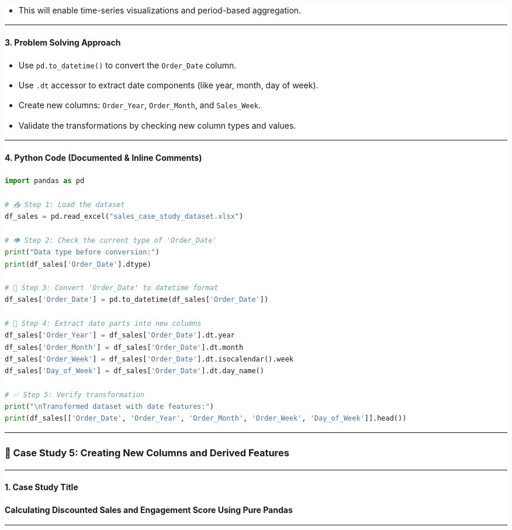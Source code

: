 - This will enable time-series visualizations and period-based aggregation.

---

#### 3. **Problem Solving Approach**

- Use `pd.to_datetime()` to convert the `Order_Date` column.

- Use `.dt` accessor to extract date components (like year, month, day of week).

- Create new columns: `Order_Year`, `Order_Month`, and `Sales_Week`.

- Validate the transformations by checking new column types and values.

---

#### 4. **Python Code (Documented & Inline Comments)**

```python
import pandas as pd

# 📥 Step 1: Load the dataset
df_sales = pd.read_excel("sales_case_study_dataset.xlsx")

# 👁️ Step 2: Check the current type of 'Order_Date'
print("Data type before conversion:")
print(df_sales['Order_Date'].dtype)

# 🔁 Step 3: Convert 'Order_Date' to datetime format
df_sales['Order_Date'] = pd.to_datetime(df_sales['Order_Date'])

# 🧠 Step 4: Extract date parts into new columns
df_sales['Order_Year'] = df_sales['Order_Date'].dt.year
df_sales['Order_Month'] = df_sales['Order_Date'].dt.month
df_sales['Order_Week'] = df_sales['Order_Date'].dt.isocalendar().week
df_sales['Day_of_Week'] = df_sales['Order_Date'].dt.day_name()

# ✅ Step 5: Verify transformation
print("\nTransformed dataset with date features:")
print(df_sales[['Order_Date', 'Order_Year', 'Order_Month', 'Order_Week', 'Day_of_Week']].head())
```

---



### 🧪 Case Study 5: **Creating New Columns and Derived Features**

---

#### 1. **Case Study Title**

**Calculating Discounted Sales and Engagement Score Using Pure Pandas**

---
